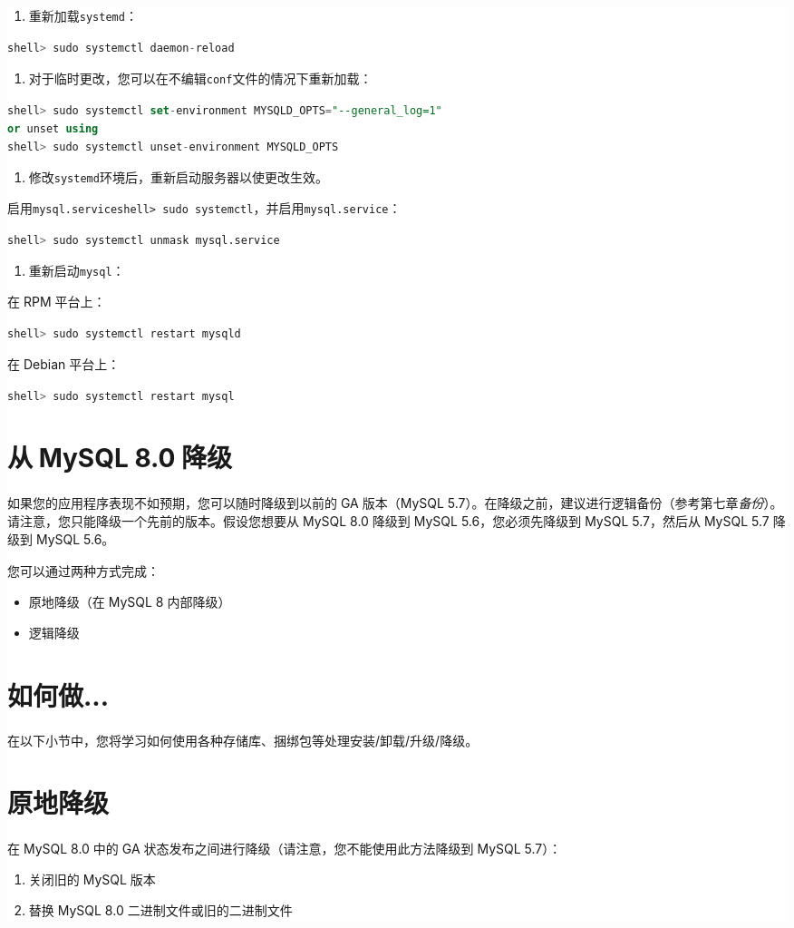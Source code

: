 1.  重新加载`systemd`：

```sql
shell> sudo systemctl daemon-reload
```

1.  对于临时更改，您可以在不编辑`conf`文件的情况下重新加载：

```sql
shell> sudo systemctl set-environment MYSQLD_OPTS="--general_log=1"
or unset using
shell> sudo systemctl unset-environment MYSQLD_OPTS
```

1.  修改`systemd`环境后，重新启动服务器以使更改生效。

启用`mysql.serviceshell> sudo systemctl`，并启用`mysql.service`：

```sql
shell> sudo systemctl unmask mysql.service
```

1.  重新启动`mysql`：

在 RPM 平台上：

```sql
shell> sudo systemctl restart mysqld
```

在 Debian 平台上：

```sql
shell> sudo systemctl restart mysql
```

# 从 MySQL 8.0 降级

如果您的应用程序表现不如预期，您可以随时降级到以前的 GA 版本（MySQL 5.7）。在降级之前，建议进行逻辑备份（参考第七章*备份*）。请注意，您只能降级一个先前的版本。假设您想要从 MySQL 8.0 降级到 MySQL 5.6，您必须先降级到 MySQL 5.7，然后从 MySQL 5.7 降级到 MySQL 5.6。

您可以通过两种方式完成：

+   原地降级（在 MySQL 8 内部降级）

+   逻辑降级

# 如何做...

在以下小节中，您将学习如何使用各种存储库、捆绑包等处理安装/卸载/升级/降级。

# 原地降级

在 MySQL 8.0 中的 GA 状态发布之间进行降级（请注意，您不能使用此方法降级到 MySQL 5.7）：

1.  关闭旧的 MySQL 版本

1.  替换 MySQL 8.0 二进制文件或旧的二进制文件
